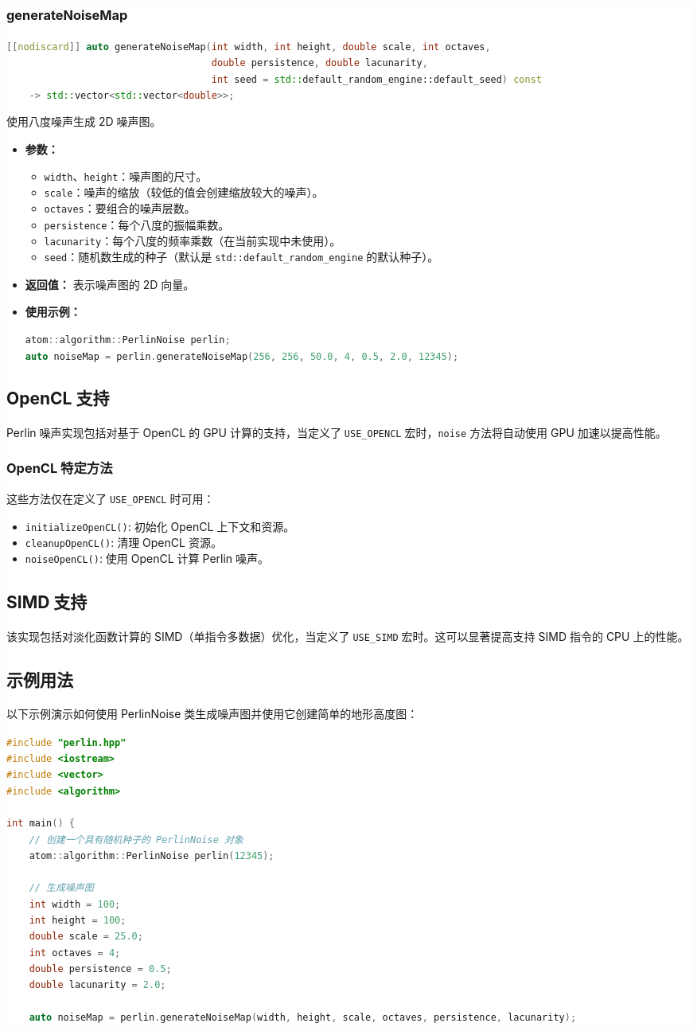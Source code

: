 ### generateNoiseMap

```cpp
[[nodiscard]] auto generateNoiseMap(int width, int height, double scale, int octaves,
                                    double persistence, double lacunarity,
                                    int seed = std::default_random_engine::default_seed) const
    -> std::vector<std::vector<double>>;
```

使用八度噪声生成 2D 噪声图。

- **参数：**
  - `width`、`height`：噪声图的尺寸。
  - `scale`：噪声的缩放（较低的值会创建缩放较大的噪声）。
  - `octaves`：要组合的噪声层数。
  - `persistence`：每个八度的振幅乘数。
  - `lacunarity`：每个八度的频率乘数（在当前实现中未使用）。
  - `seed`：随机数生成的种子（默认是 `std::default_random_engine` 的默认种子）。
- **返回值：** 表示噪声图的 2D 向量。
- **使用示例：**

  ```cpp
  atom::algorithm::PerlinNoise perlin;
  auto noiseMap = perlin.generateNoiseMap(256, 256, 50.0, 4, 0.5, 2.0, 12345);
  ```

## OpenCL 支持

Perlin 噪声实现包括对基于 OpenCL 的 GPU 计算的支持，当定义了 `USE_OPENCL` 宏时，`noise` 方法将自动使用 GPU 加速以提高性能。

### OpenCL 特定方法

这些方法仅在定义了 `USE_OPENCL` 时可用：

- `initializeOpenCL()`: 初始化 OpenCL 上下文和资源。
- `cleanupOpenCL()`: 清理 OpenCL 资源。
- `noiseOpenCL()`: 使用 OpenCL 计算 Perlin 噪声。

## SIMD 支持

该实现包括对淡化函数计算的 SIMD（单指令多数据）优化，当定义了 `USE_SIMD` 宏时。这可以显著提高支持 SIMD 指令的 CPU 上的性能。

## 示例用法

以下示例演示如何使用 PerlinNoise 类生成噪声图并使用它创建简单的地形高度图：

```cpp
#include "perlin.hpp"
#include <iostream>
#include <vector>
#include <algorithm>

int main() {
    // 创建一个具有随机种子的 PerlinNoise 对象
    atom::algorithm::PerlinNoise perlin(12345);

    // 生成噪声图
    int width = 100;
    int height = 100;
    double scale = 25.0;
    int octaves = 4;
    double persistence = 0.5;
    double lacunarity = 2.0;

    auto noiseMap = perlin.generateNoiseMap(width, height, scale, octaves, persistence, lacunarity);
```
